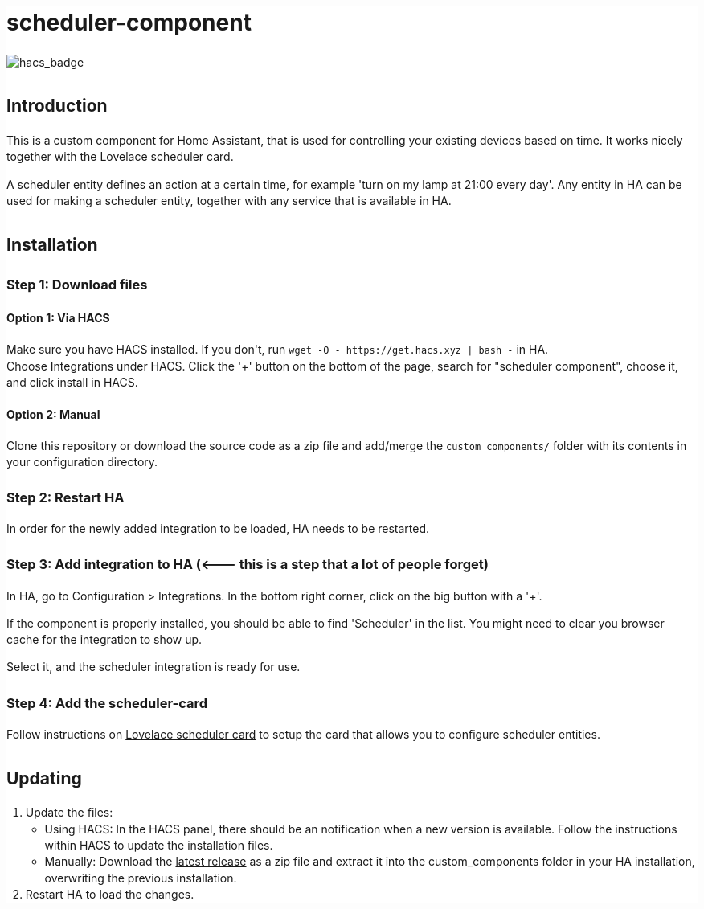 # scheduler-component
[![hacs_badge](https://img.shields.io/badge/HACS-Default-orange.svg)](https://github.com/hacs/integration)
## Introduction
This is a custom component for Home Assistant, that is used for controlling your existing devices based on time.
It works nicely together with the [Lovelace scheduler card](https://github.com/nielsfaber/scheduler-card).

A scheduler entity defines an action at a certain time, for example 'turn on my lamp at 21:00 every day'.
Any entity in HA can be used for making a scheduler entity, together with any service that is available in HA.

## Installation

### Step 1: Download files

#### Option 1: Via HACS

Make sure you have HACS installed. If you don't, run `wget -O - https://get.hacs.xyz | bash -` in HA.  
Choose Integrations under HACS. Click the '+' button on the bottom of the page, search for "scheduler component", choose it, and click install in HACS.

#### Option 2: Manual
Clone this repository or download the source code as a zip file and add/merge the `custom_components/` folder with its contents in your configuration directory.


### Step 2: Restart HA
In order for the newly added integration to be loaded, HA needs to be restarted.

### Step 3: Add integration to HA (<--- this is a step that a lot of people forget)
In HA, go to Configuration > Integrations.
In the bottom right corner, click on the big button with a '+'.

If the component is properly installed, you should be able to find 'Scheduler' in the list. You might need to clear you browser cache for the integration to show up.


Select it, and the scheduler integration is ready for use.

### Step 4: Add the scheduler-card
Follow instructions on [Lovelace scheduler card](https://github.com/nielsfaber/scheduler-card) to setup the card that allows you to configure scheduler entities.


## Updating
1. Update the files:
   - Using HACS:
   In the HACS panel, there should be an notification when a new version is available. Follow the instructions within HACS to update the installation files.
   - Manually:
   Download the [latest release](https://github.com/nielsfaber/scheduler-component/releases/latest) as a zip file and extract it into the custom_components folder in your HA installation, overwriting the previous installation.
2. Restart HA to load the changes.
